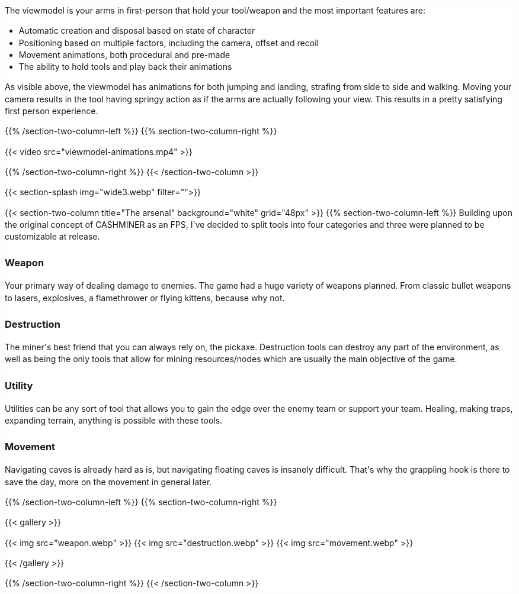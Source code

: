 The viewmodel is your arms in first-person that hold your tool/weapon and the most important features are:
- Automatic creation and disposal based on state of character
- Positioning based on multiple factors, including the camera, offset and recoil
- Movement animations, both procedural and pre-made
- The ability to hold tools and play back their animations

As visible above, the viewmodel has animations for both jumping and landing, strafing from side to side and walking. Moving your camera results in the tool having springy action as if the arms are actually following your view. This results in a pretty satisfying first person experience.

{{% /section-two-column-left %}}
{{% section-two-column-right %}}

{{< video src="viewmodel-animations.mp4" >}}

{{% /section-two-column-right %}}
{{< /section-two-column >}}

{{< section-splash img="wide3.webp" filter="">}}

{{< section-two-column title="The arsenal" background="white" grid="48px" >}}
{{% section-two-column-left %}}
Building upon the original concept of CASHMINER as an FPS, I've decided to split tools into four categories and three were planned to be customizable at release.

### Weapon
Your primary way of dealing damage to enemies. The game had a huge variety of weapons planned. From classic bullet weapons to lasers, explosives, a flamethrower or flying kittens, because why not.

### Destruction
The miner's best friend that you can always rely on, the pickaxe. Destruction tools can destroy any part of the environment, as well as being the only tools that allow for mining resources/nodes which are usually the main objective of the game.

### Utility
Utilities can be any sort of tool that allows you to gain the edge over the enemy team or support your team. Healing, making traps, expanding terrain, anything is possible with these tools.

### Movement
Navigating caves is already hard as is, but navigating floating caves is insanely difficult. That's why the grappling hook is there to save the day, more on the movement in general later.

{{% /section-two-column-left %}}
{{% section-two-column-right %}}

{{< gallery >}}

{{< img src="weapon.webp" >}}
{{< img src="destruction.webp" >}}
{{< img src="movement.webp" >}}

{{< /gallery >}}

{{% /section-two-column-right %}}
{{< /section-two-column >}}
